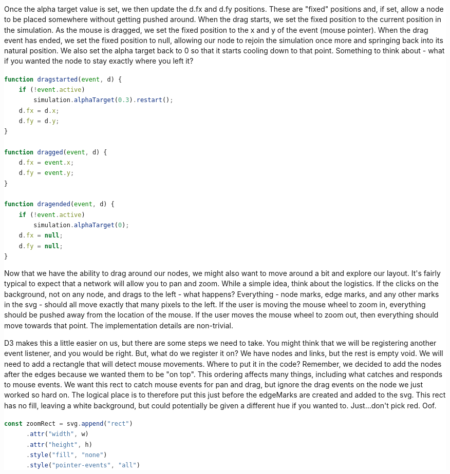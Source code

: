 Once the alpha target value is set, we then update the d.fx and d.fy positions. These are "fixed" positions and, if set, allow a node to be placed somewhere without getting pushed around. When the drag starts, we set the fixed position to the current position in the simulation. As the mouse is dragged, we set the fixed position to the x and y of the event (mouse pointer). When the drag event has ended, we set the fixed position to null, allowing our node to rejoin the simulation once more and springing back into its natural position. We also set the alpha target back to 0 so that it starts cooling down to that point. Something to think about - what if you wanted the node to stay exactly where you left it?

```javascript
function dragstarted(event, d) {
    if (!event.active)
        simulation.alphaTarget(0.3).restart();
    d.fx = d.x;
    d.fy = d.y;
}

function dragged(event, d) {
    d.fx = event.x;
    d.fy = event.y;
}

function dragended(event, d) {
    if (!event.active)
        simulation.alphaTarget(0);
    d.fx = null;
    d.fy = null;
}
```

Now that we have the ability to drag around our nodes, we might also want to move around a bit and explore our layout. It's fairly typical to expect that a network will allow you to pan and zoom. While a simple idea, think about the logistics. If the clicks on the background, not on any node, and drags to the left - what happens? Everything - node marks, edge marks, and any other marks in the svg - should all move exactly that many pixels to the left. If the user is moving the mouse wheel to zoom in, everything should be pushed away from the location of the mouse. If the user moves the mouse wheel to zoom out, then everything should move towards that point. The implementation details are non-trivial.

D3 makes this a little easier on us, but there are some steps we need to take. You might think that we will be registering another event listener, and you would be right. But, what do we register it on? We have nodes and links, but the rest is empty void. We will need to add a rectangle that will detect mouse movements. Where to put it in the code? Remember, we decided to add the nodes after the edges because we wanted them to be "on top". This ordering affects many things, including what catches and responds to mouse events. We want this rect to catch mouse events for pan and drag, but ignore the drag events on the node we just worked so hard on. The logical place is to therefore put this just before the edgeMarks are created and added to the svg. This rect has no fill, leaving a white background, but could potentially be given a different hue if you wanted to. Just...don't pick red. Oof.

```javascript
const zoomRect = svg.append("rect")
      .attr("width", w)
      .attr("height", h)
      .style("fill", "none")
      .style("pointer-events", "all")
```
